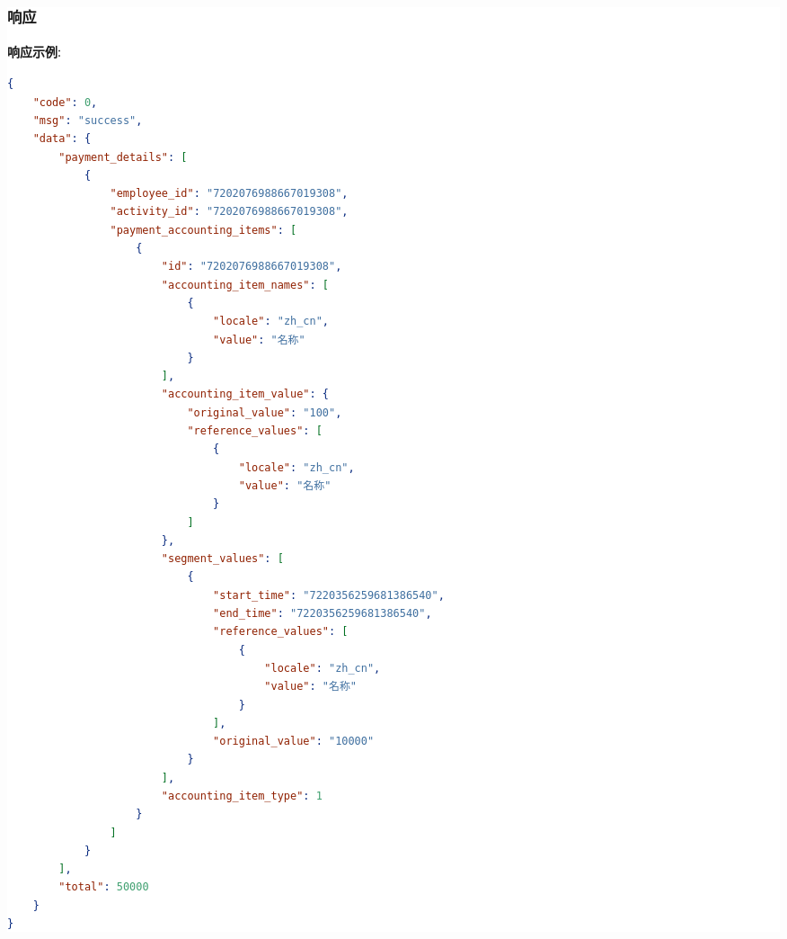 ### 响应

**响应示例**:

```json
{
    "code": 0,
    "msg": "success",
    "data": {
        "payment_details": [
            {
                "employee_id": "7202076988667019308",
                "activity_id": "7202076988667019308",
                "payment_accounting_items": [
                    {
                        "id": "7202076988667019308",
                        "accounting_item_names": [
                            {
                                "locale": "zh_cn",
                                "value": "名称"
                            }
                        ],
                        "accounting_item_value": {
                            "original_value": "100",
                            "reference_values": [
                                {
                                    "locale": "zh_cn",
                                    "value": "名称"
                                }
                            ]
                        },
                        "segment_values": [
                            {
                                "start_time": "7220356259681386540",
                                "end_time": "7220356259681386540",
                                "reference_values": [
                                    {
                                        "locale": "zh_cn",
                                        "value": "名称"
                                    }
                                ],
                                "original_value": "10000"
                            }
                        ],
                        "accounting_item_type": 1
                    }
                ]
            }
        ],
        "total": 50000
    }
}
```
